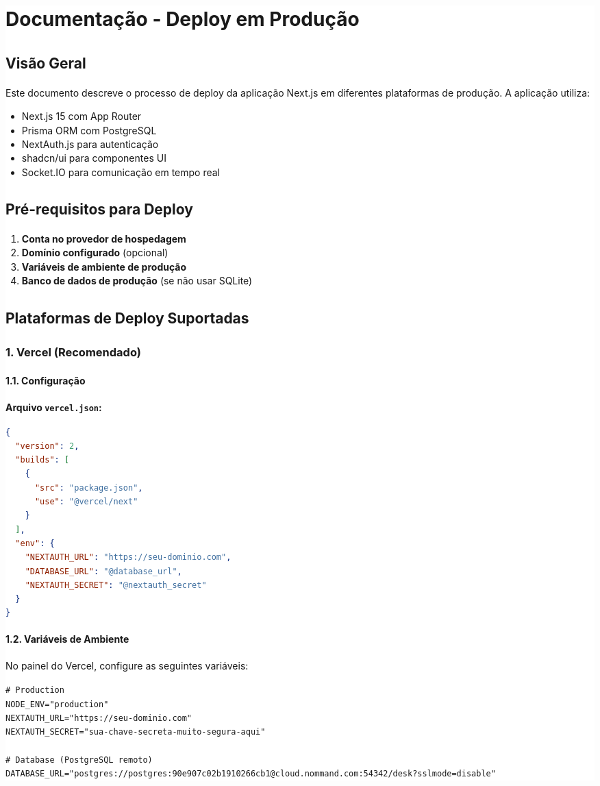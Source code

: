 # Documentação - Deploy em Produção

## Visão Geral

Este documento descreve o processo de deploy da aplicação Next.js em diferentes plataformas de produção. A aplicação utiliza:

- Next.js 15 com App Router
- Prisma ORM com PostgreSQL
- NextAuth.js para autenticação
- shadcn/ui para componentes UI
- Socket.IO para comunicação em tempo real

## Pré-requisitos para Deploy

1. **Conta no provedor de hospedagem**
2. **Domínio configurado** (opcional)
3. **Variáveis de ambiente de produção**
4. **Banco de dados de produção** (se não usar SQLite)

## Plataformas de Deploy Suportadas

### 1. Vercel (Recomendado)

#### 1.1. Configuração

**Arquivo `vercel.json`:**
```json
{
  "version": 2,
  "builds": [
    {
      "src": "package.json",
      "use": "@vercel/next"
    }
  ],
  "env": {
    "NEXTAUTH_URL": "https://seu-dominio.com",
    "DATABASE_URL": "@database_url",
    "NEXTAUTH_SECRET": "@nextauth_secret"
  }
}
```

#### 1.2. Variáveis de Ambiente

No painel do Vercel, configure as seguintes variáveis:

```env
# Production
NODE_ENV="production"
NEXTAUTH_URL="https://seu-dominio.com"
NEXTAUTH_SECRET="sua-chave-secreta-muito-segura-aqui"

# Database (PostgreSQL remoto)
DATABASE_URL="postgres://postgres:90e907c02b1910266cb1@cloud.nommand.com:54342/desk?sslmode=disable"
```
